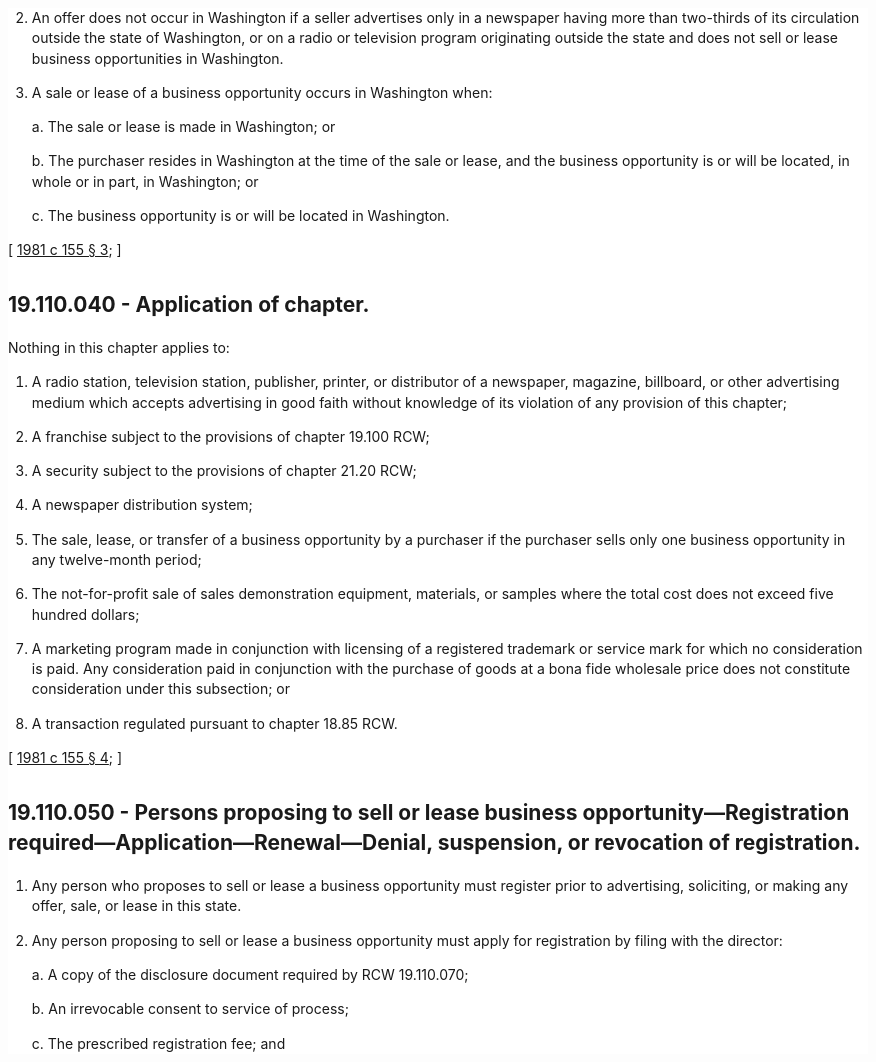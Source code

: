 2. An offer does not occur in Washington if a seller advertises only in a newspaper having more than two-thirds of its circulation outside the state of Washington, or on a radio or television program originating outside the state and does not sell or lease business opportunities in Washington.

3. A sale or lease of a business opportunity occurs in Washington when:

   a. The sale or lease is made in Washington; or

   b. The purchaser resides in Washington at the time of the sale or lease, and the business opportunity is or will be located, in whole or in part, in Washington; or

   c. The business opportunity is or will be located in Washington.

\[ [1981 c 155 § 3](https://leg.wa.gov/CodeReviser/documents/sessionlaw/1981c155.pdf?cite=1981%20c%20155%20§%203); \]

## 19.110.040 - Application of chapter.
Nothing in this chapter applies to:

1. A radio station, television station, publisher, printer, or distributor of a newspaper, magazine, billboard, or other advertising medium which accepts advertising in good faith without knowledge of its violation of any provision of this chapter;

2. A franchise subject to the provisions of chapter 19.100 RCW;

3. A security subject to the provisions of chapter 21.20 RCW;

4. A newspaper distribution system;

5. The sale, lease, or transfer of a business opportunity by a purchaser if the purchaser sells only one business opportunity in any twelve-month period;

6. The not-for-profit sale of sales demonstration equipment, materials, or samples where the total cost does not exceed five hundred dollars;

7. A marketing program made in conjunction with licensing of a registered trademark or service mark for which no consideration is paid. Any consideration paid in conjunction with the purchase of goods at a bona fide wholesale price does not constitute consideration under this subsection; or

8. A transaction regulated pursuant to chapter 18.85 RCW.

\[ [1981 c 155 § 4](https://leg.wa.gov/CodeReviser/documents/sessionlaw/1981c155.pdf?cite=1981%20c%20155%20§%204); \]

## 19.110.050 - Persons proposing to sell or lease business opportunity—Registration required—Application—Renewal—Denial, suspension, or revocation of registration.
1. Any person who proposes to sell or lease a business opportunity must register prior to advertising, soliciting, or making any offer, sale, or lease in this state.

2. Any person proposing to sell or lease a business opportunity must apply for registration by filing with the director:

   a. A copy of the disclosure document required by RCW 19.110.070;

   b. An irrevocable consent to service of process;

   c. The prescribed registration fee; and
